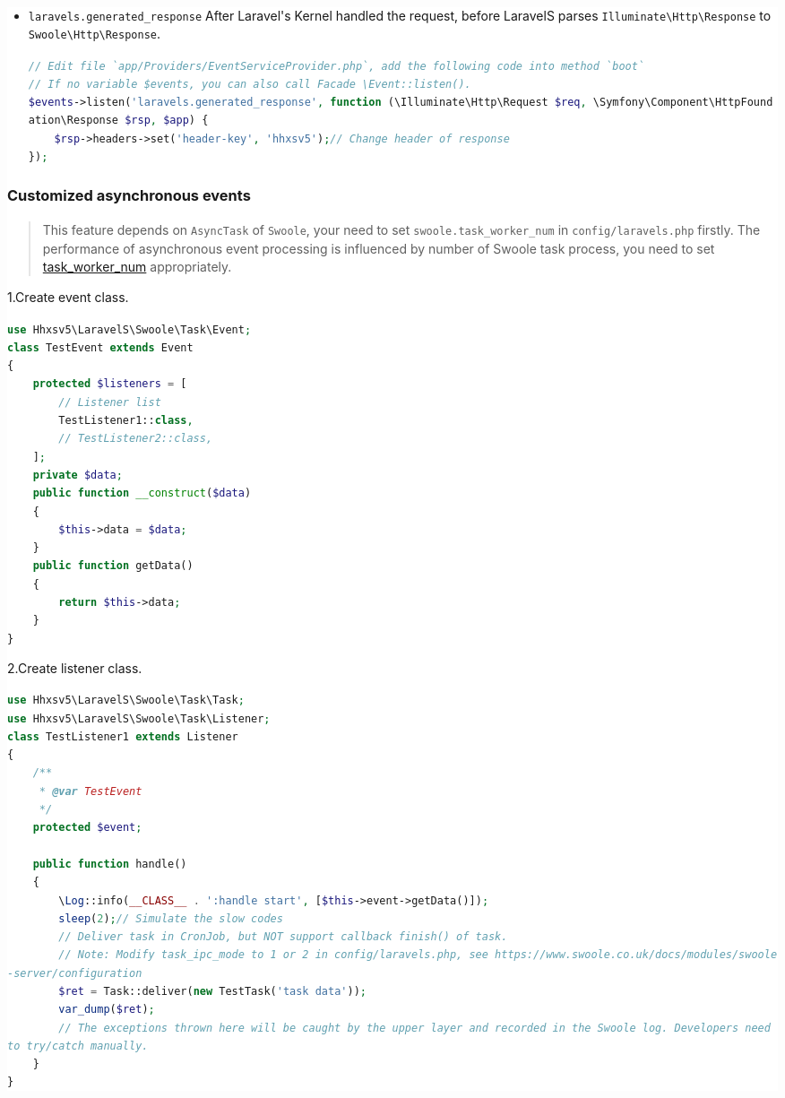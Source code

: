 - `laravels.generated_response` After Laravel's Kernel handled the request, before LaravelS parses `Illuminate\Http\Response` to `Swoole\Http\Response`.

    ```php
    // Edit file `app/Providers/EventServiceProvider.php`, add the following code into method `boot`
    // If no variable $events, you can also call Facade \Event::listen(). 
    $events->listen('laravels.generated_response', function (\Illuminate\Http\Request $req, \Symfony\Component\HttpFoundation\Response $rsp, $app) {
        $rsp->headers->set('header-key', 'hhxsv5');// Change header of response
    });
    ```

### Customized asynchronous events
> This feature depends on `AsyncTask` of `Swoole`, your need to set `swoole.task_worker_num` in `config/laravels.php` firstly. The performance of asynchronous event processing is influenced by number of Swoole task process, you need to set [task_worker_num](https://www.swoole.co.uk/docs/modules/swoole-server/configuration) appropriately.

1.Create event class.
```php
use Hhxsv5\LaravelS\Swoole\Task\Event;
class TestEvent extends Event
{
    protected $listeners = [
        // Listener list
        TestListener1::class,
        // TestListener2::class,
    ];
    private $data;
    public function __construct($data)
    {
        $this->data = $data;
    }
    public function getData()
    {
        return $this->data;
    }
}
```

2.Create listener class.
```php
use Hhxsv5\LaravelS\Swoole\Task\Task;
use Hhxsv5\LaravelS\Swoole\Task\Listener;
class TestListener1 extends Listener
{
    /**
     * @var TestEvent
     */
    protected $event;
    
    public function handle()
    {
        \Log::info(__CLASS__ . ':handle start', [$this->event->getData()]);
        sleep(2);// Simulate the slow codes
        // Deliver task in CronJob, but NOT support callback finish() of task.
        // Note: Modify task_ipc_mode to 1 or 2 in config/laravels.php, see https://www.swoole.co.uk/docs/modules/swoole-server/configuration
        $ret = Task::deliver(new TestTask('task data'));
        var_dump($ret);
        // The exceptions thrown here will be caught by the upper layer and recorded in the Swoole log. Developers need to try/catch manually.
    }
}
```

